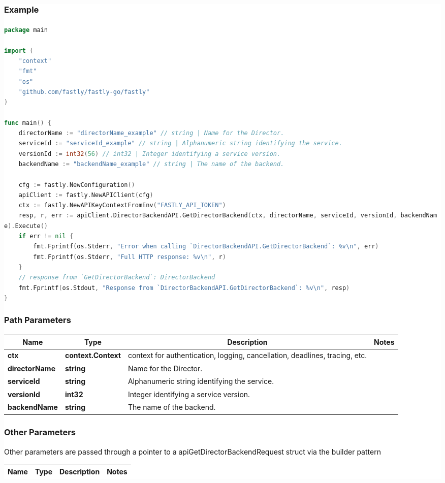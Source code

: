 ### Example

```go
package main

import (
    "context"
    "fmt"
    "os"
    "github.com/fastly/fastly-go/fastly"
)

func main() {
    directorName := "directorName_example" // string | Name for the Director.
    serviceId := "serviceId_example" // string | Alphanumeric string identifying the service.
    versionId := int32(56) // int32 | Integer identifying a service version.
    backendName := "backendName_example" // string | The name of the backend.

    cfg := fastly.NewConfiguration()
    apiClient := fastly.NewAPIClient(cfg)
    ctx := fastly.NewAPIKeyContextFromEnv("FASTLY_API_TOKEN")
    resp, r, err := apiClient.DirectorBackendAPI.GetDirectorBackend(ctx, directorName, serviceId, versionId, backendName).Execute()
    if err != nil {
        fmt.Fprintf(os.Stderr, "Error when calling `DirectorBackendAPI.GetDirectorBackend`: %v\n", err)
        fmt.Fprintf(os.Stderr, "Full HTTP response: %v\n", r)
    }
    // response from `GetDirectorBackend`: DirectorBackend
    fmt.Fprintf(os.Stdout, "Response from `DirectorBackendAPI.GetDirectorBackend`: %v\n", resp)
}
```

### Path Parameters


Name | Type | Description  | Notes
------------- | ------------- | ------------- | -------------
**ctx** | **context.Context** | context for authentication, logging, cancellation, deadlines, tracing, etc.
**directorName** | **string** | Name for the Director. | 
**serviceId** | **string** | Alphanumeric string identifying the service. | 
**versionId** | **int32** | Integer identifying a service version. | 
**backendName** | **string** | The name of the backend. | 

### Other Parameters

Other parameters are passed through a pointer to a apiGetDirectorBackendRequest struct via the builder pattern


Name | Type | Description  | Notes
------------- | ------------- | ------------- | -------------
